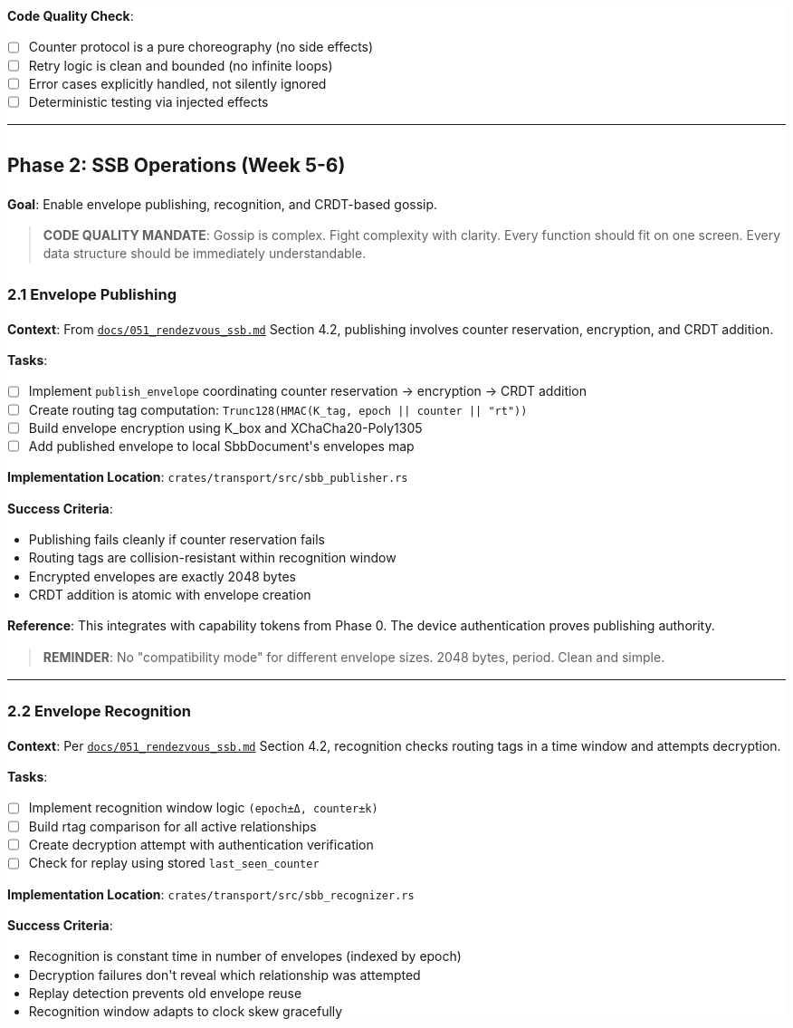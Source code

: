 **Code Quality Check**:
- [ ] Counter protocol is a pure choreography (no side effects)
- [ ] Retry logic is clean and bounded (no infinite loops)
- [ ] Error cases explicitly handled, not silently ignored
- [ ] Deterministic testing via injected effects

---

## Phase 2: SSB Operations (Week 5-6)

**Goal**: Enable envelope publishing, recognition, and CRDT-based gossip.

> **CODE QUALITY MANDATE**: Gossip is complex. Fight complexity with clarity. Every function should fit on one screen. Every data structure should be immediately understandable.

### 2.1 Envelope Publishing

**Context**: From [`docs/051_rendezvous_ssb.md`](../docs/051_rendezvous_ssb.md) Section 4.2, publishing involves counter reservation, encryption, and CRDT addition.

**Tasks**:
- [ ] Implement `publish_envelope` coordinating counter reservation → encryption → CRDT addition
- [ ] Create routing tag computation: `Trunc128(HMAC(K_tag, epoch || counter || "rt"))`
- [ ] Build envelope encryption using K_box and XChaCha20-Poly1305
- [ ] Add published envelope to local SbbDocument's envelopes map

**Implementation Location**: `crates/transport/src/sbb_publisher.rs`

**Success Criteria**:
- Publishing fails cleanly if counter reservation fails
- Routing tags are collision-resistant within recognition window
- Encrypted envelopes are exactly 2048 bytes
- CRDT addition is atomic with envelope creation

**Reference**: This integrates with capability tokens from Phase 0. The device authentication proves publishing authority.

> **REMINDER**: No "compatibility mode" for different envelope sizes. 2048 bytes, period. Clean and simple.

---

### 2.2 Envelope Recognition

**Context**: Per [`docs/051_rendezvous_ssb.md`](../docs/051_rendezvous_ssb.md) Section 4.2, recognition checks routing tags in a time window and attempts decryption.

**Tasks**:
- [ ] Implement recognition window logic `(epoch±Δ, counter±k)`
- [ ] Build rtag comparison for all active relationships
- [ ] Create decryption attempt with authentication verification
- [ ] Check for replay using stored `last_seen_counter`

**Implementation Location**: `crates/transport/src/sbb_recognizer.rs`

**Success Criteria**:
- Recognition is constant time in number of envelopes (indexed by epoch)
- Decryption failures don't reveal which relationship was attempted
- Replay detection prevents old envelope reuse
- Recognition window adapts to clock skew gracefully
